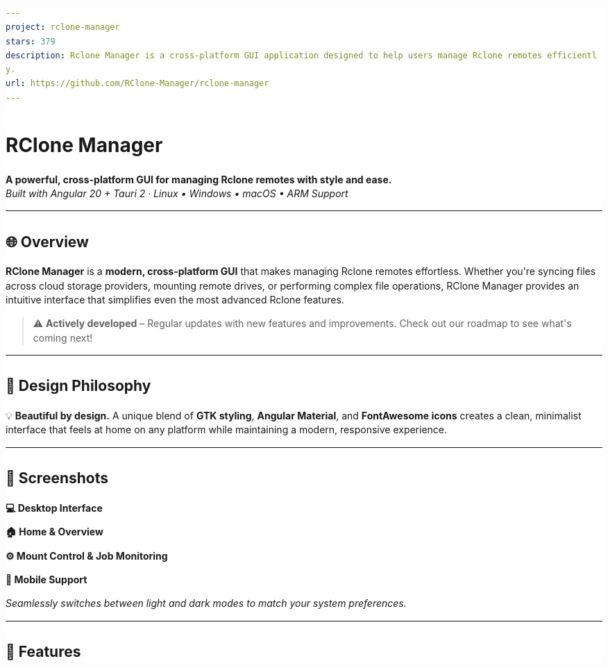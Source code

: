 ```yaml
---
project: rclone-manager
stars: 379
description: Rclone Manager is a cross-platform GUI application designed to help users manage Rclone remotes efficiently.
url: https://github.com/RClone-Manager/rclone-manager
---
```


  
RClone Manager
=================

**A powerful, cross-platform GUI for managing Rclone remotes with style and ease.**  
_Built with Angular 20 + Tauri 2 · Linux • Windows • macOS • ARM Support_

* * *

🌐 Overview
-----------

**RClone Manager** is a **modern, cross-platform GUI** that makes managing Rclone remotes effortless. Whether you're syncing files across cloud storage providers, mounting remote drives, or performing complex file operations, RClone Manager provides an intuitive interface that simplifies even the most advanced Rclone features.

> ⚠️ **Actively developed** – Regular updates with new features and improvements. Check out our roadmap to see what's coming next!

* * *

🎨 Design Philosophy
--------------------

💡 **Beautiful by design.** A unique blend of **GTK styling**, **Angular Material**, and **FontAwesome icons** creates a clean, minimalist interface that feels at home on any platform while maintaining a modern, responsive experience.

* * *

📸 Screenshots
--------------

**💻 Desktop Interface**  

**🏠 Home & Overview**  

**⚙️ Mount Control & Job Monitoring**  

**📱 Mobile Support**  

_Seamlessly switches between light and dark modes to match your system preferences._

* * *

🚀 Features
-----------
